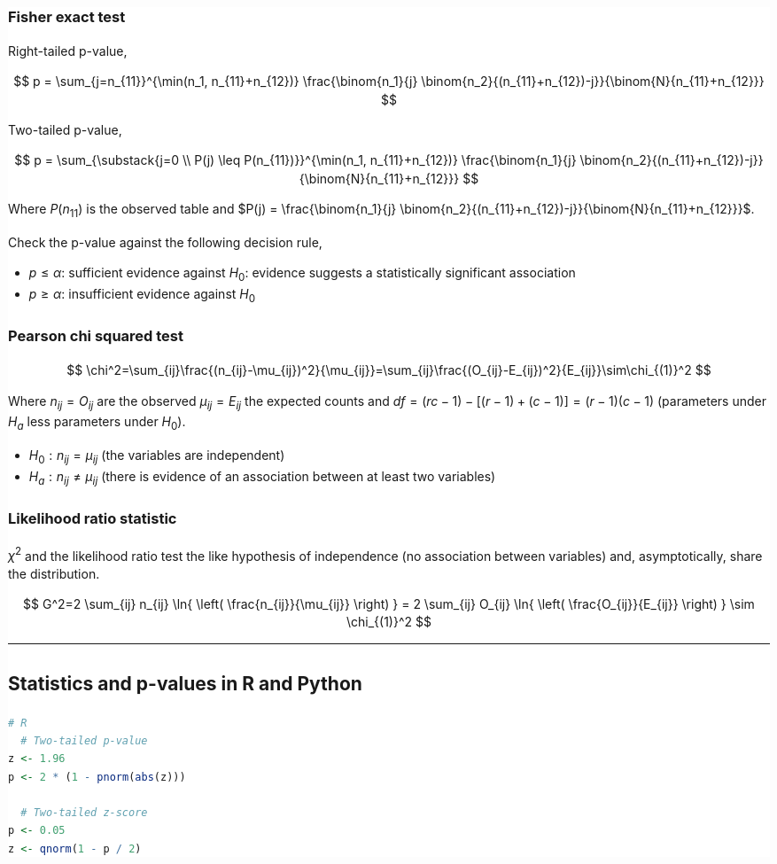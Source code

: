 ### Fisher exact test

Right-tailed p-value,

$$
p = \sum_{j=n_{11}}^{\min(n_1, n_{11}+n_{12})} \frac{\binom{n_1}{j} \binom{n_2}{(n_{11}+n_{12})-j}}{\binom{N}{n_{11}+n_{12}}}
$$

Two-tailed p-value,

$$
p = \sum_{\substack{j=0 \\ P(j) \leq P(n_{11})}}^{\min(n_1, n_{11}+n_{12})} \frac{\binom{n_1}{j} \binom{n_2}{(n_{11}+n_{12})-j}}{\binom{N}{n_{11}+n_{12}}}
$$

Where $P(n_{11})$ is the observed table and $P(j) =  \frac{\binom{n_1}{j} \binom{n_2}{(n_{11}+n_{12})-j}}{\binom{N}{n_{11}+n_{12}}}$.

Check the p-value against the following decision rule,

- $p \leq \alpha$: sufficient evidence against $H_0:$ evidence suggests a statistically significant association
- $p \geq \alpha$: insufficient evidence against $H_0$

### Pearson chi squared test

$$
\chi^2=\sum_{ij}\frac{(n_{ij}-\mu_{ij})^2}{\mu_{ij}}=\sum_{ij}\frac{(O_{ij}-E_{ij})^2}{E_{ij}}\sim\chi_{(1)}^2
$$

Where $n_{ij}=O_{ij}$ are the observed $\mu_{ij}=E_{ij}$ the expected counts and $df=(rc-1)-[(r-1)+(c-1)]=(r-1)(c-1)$ (parameters under $H_a$ less parameters under $H_0$).

- $H_0: n_{ij}=\mu_{ij}$ (the variables are independent)
- $H_a: n_{ij}\neq\mu_{ij}$ (there is evidence of an association between at least two variables)

### Likelihood ratio statistic

$\chi^2$ and the likelihood ratio test the like hypothesis of independence (no association between variables) and, asymptotically, share the distribution.

$$
G^2=2 \sum_{ij} n_{ij} \ln{ \left( \frac{n_{ij}}{\mu_{ij}} \right) } = 2 \sum_{ij} O_{ij} \ln{ \left( \frac{O_{ij}}{E_{ij}} \right) }  \sim \chi_{(1)}^2
$$

---

## Statistics and p-values in R and Python

```R
# R
  # Two-tailed p-value
z <- 1.96
p <- 2 * (1 - pnorm(abs(z)))

  # Two-tailed z-score
p <- 0.05
z <- qnorm(1 - p / 2)
```
